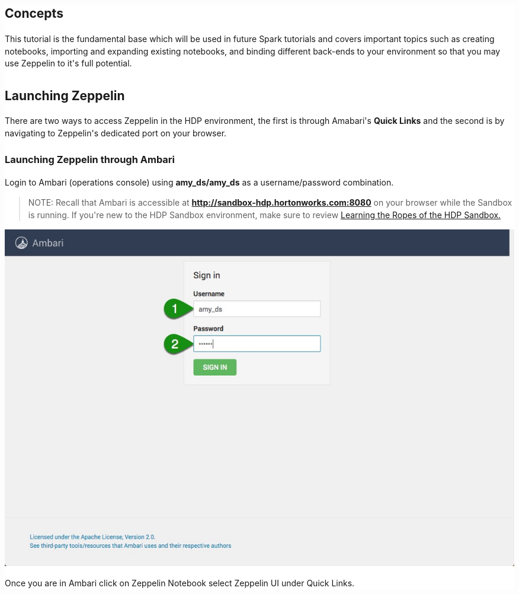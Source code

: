 ## Concepts

This tutorial is the fundamental base which will be used in future Spark tutorials and covers important topics such as creating notebooks, importing and expanding existing notebooks, and binding different back-ends to your environment so that you may use Zeppelin to it's full potential.

## Launching Zeppelin

There are two  ways to access Zeppelin in the HDP environment, the first is through Amabari's **Quick Links** and the second is by navigating to Zeppelin's dedicated port on your browser.

### Launching Zeppelin through Ambari

Login to Ambari (operations console) using **amy_ds/amy_ds** as a username/password combination.

>NOTE: Recall that Ambari is accessible at **http://sandbox-hdp.hortonworks.com:8080** on your browser while the Sandbox is running. If you're new to the HDP Sandbox environment, make sure to review [Learning the Ropes of the HDP Sandbox.](https://hortonworks.com/tutorial/learning-the-ropes-of-the-hortonworks-sandbox/)

![scr1-login](assets/scr1-login.jpg)

Once you are in Ambari click on Zeppelin Notebook select Zeppelin UI under Quick Links.
